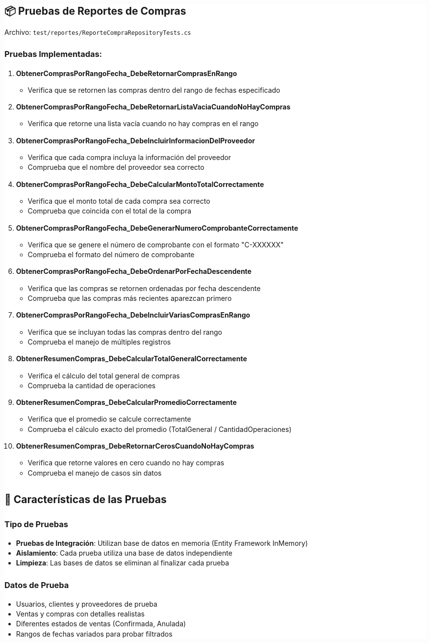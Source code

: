 ## 📦 Pruebas de Reportes de Compras

Archivo: `test/reportes/ReporteCompraRepositoryTests.cs`

### Pruebas Implementadas:

1. **ObtenerComprasPorRangoFecha_DebeRetornarComprasEnRango**
   - Verifica que se retornen las compras dentro del rango de fechas especificado

2. **ObtenerComprasPorRangoFecha_DebeRetornarListaVaciaCuandoNoHayCompras**
   - Verifica que retorne una lista vacía cuando no hay compras en el rango

3. **ObtenerComprasPorRangoFecha_DebeIncluirInformacionDelProveedor**
   - Verifica que cada compra incluya la información del proveedor
   - Comprueba que el nombre del proveedor sea correcto

4. **ObtenerComprasPorRangoFecha_DebeCalcularMontoTotalCorrectamente**
   - Verifica que el monto total de cada compra sea correcto
   - Comprueba que coincida con el total de la compra

5. **ObtenerComprasPorRangoFecha_DebeGenerarNumeroComprobanteCorrectamente**
   - Verifica que se genere el número de comprobante con el formato "C-XXXXXX"
   - Comprueba el formato del número de comprobante

6. **ObtenerComprasPorRangoFecha_DebeOrdenarPorFechaDescendente**
   - Verifica que las compras se retornen ordenadas por fecha descendente
   - Comprueba que las compras más recientes aparezcan primero

7. **ObtenerComprasPorRangoFecha_DebeIncluirVariasComprasEnRango**
   - Verifica que se incluyan todas las compras dentro del rango
   - Comprueba el manejo de múltiples registros

8. **ObtenerResumenCompras_DebeCalcularTotalGeneralCorrectamente**
   - Verifica el cálculo del total general de compras
   - Comprueba la cantidad de operaciones

9. **ObtenerResumenCompras_DebeCalcularPromedioCorrectamente**
   - Verifica que el promedio se calcule correctamente
   - Comprueba el cálculo exacto del promedio (TotalGeneral / CantidadOperaciones)

10. **ObtenerResumenCompras_DebeRetornarCerosCuandoNoHayCompras**
    - Verifica que retorne valores en cero cuando no hay compras
    - Comprueba el manejo de casos sin datos

## 🎯 Características de las Pruebas

### Tipo de Pruebas
- **Pruebas de Integración**: Utilizan base de datos en memoria (Entity Framework InMemory)
- **Aislamiento**: Cada prueba utiliza una base de datos independiente
- **Limpieza**: Las bases de datos se eliminan al finalizar cada prueba

### Datos de Prueba
- Usuarios, clientes y proveedores de prueba
- Ventas y compras con detalles realistas
- Diferentes estados de ventas (Confirmada, Anulada)
- Rangos de fechas variados para probar filtrados
